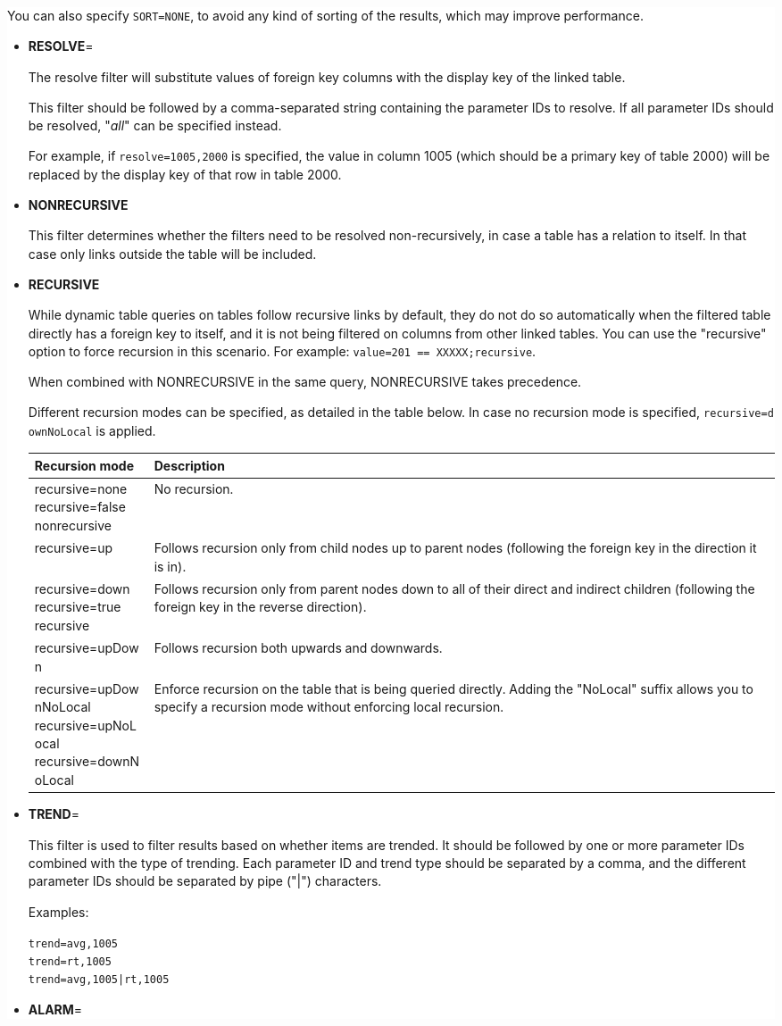   You can also specify `SORT=NONE`, to avoid any kind of sorting of the results, which may improve performance.

- **RESOLVE**=

  The resolve filter will substitute values of foreign key columns with the display key of the linked table.

  This filter should be followed by a comma-separated string containing the parameter IDs to resolve. If all parameter IDs should be resolved, "*all*" can be specified instead.

  For example, if `resolve=1005,2000` is specified, the value in column 1005 (which should be a primary key of table 2000) will be replaced by the display key of that row in table 2000.

- **NONRECURSIVE**

  This filter determines whether the filters need to be resolved non-recursively, in case a table has a relation to itself. In that case only links outside the table will be included.

- **RECURSIVE**

  While dynamic table queries on tables follow recursive links by default, they do not do so automatically when the filtered table directly has a foreign key to itself, and it is not being filtered on columns from other linked tables. You can use the "recursive" option to force recursion in this scenario. For example: `value=201 == XXXXX;recursive`.

  When combined with NONRECURSIVE in the same query, NONRECURSIVE takes precedence.

  Different recursion modes can be specified, as detailed in the table below. In case no recursion mode is specified, `recursive=downNoLocal` is applied.

  | Recursion mode | Description  |
  |----------------|--------------|
  | recursive=none<br> recursive=false<br> nonrecursive | No recursion. |
  | recursive=up | Follows recursion only from child nodes up to parent nodes (following the foreign key in the direction it is in). |
  | recursive=down<br> recursive=true<br> recursive | Follows recursion only from parent nodes down to all of their direct and indirect children (following the foreign key in the reverse direction). |
  | recursive=upDown | Follows recursion both upwards and downwards. |
  | recursive=upDownNoLocal<br>recursive=upNoLocal<br>recursive=downNoLocal | Enforce recursion on the table that is being queried directly. Adding the "NoLocal" suffix allows you to specify a recursion mode without enforcing local recursion. |

- **TREND**=

  This filter is used to filter results based on whether items are trended. It should be followed by one or more parameter IDs combined with the type of trending. Each parameter ID and trend type should be separated by a comma, and the different parameter IDs should be separated by pipe ("\|") characters.

  Examples:

  ```txt
  trend=avg,1005
  trend=rt,1005
  trend=avg,1005|rt,1005
  ```

- **ALARM**=
